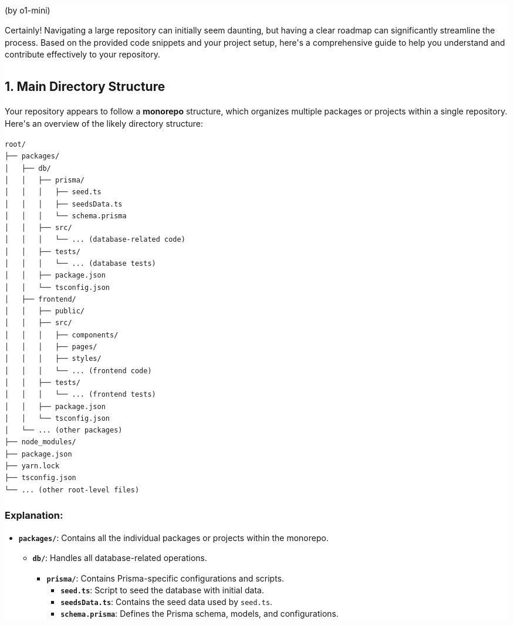 (by o1-mini)

Certainly! Navigating a large repository can initially seem daunting, but having a clear roadmap can significantly streamline the process. Based on the provided code snippets and your project setup, here's a comprehensive guide to help you understand and contribute effectively to your repository.

## 1. Main Directory Structure

Your repository appears to follow a **monorepo** structure, which organizes multiple packages or projects within a single repository. Here's an overview of the likely directory structure:

```
root/
├── packages/
│   ├── db/
│   │   ├── prisma/
│   │   │   ├── seed.ts
│   │   │   ├── seedsData.ts
│   │   │   └── schema.prisma
│   │   ├── src/
│   │   │   └── ... (database-related code)
│   │   ├── tests/
│   │   │   └── ... (database tests)
│   │   ├── package.json
│   │   └── tsconfig.json
│   ├── frontend/
│   │   ├── public/
│   │   ├── src/
│   │   │   ├── components/
│   │   │   ├── pages/
│   │   │   ├── styles/
│   │   │   └── ... (frontend code)
│   │   ├── tests/
│   │   │   └── ... (frontend tests)
│   │   ├── package.json
│   │   └── tsconfig.json
│   └── ... (other packages)
├── node_modules/
├── package.json
├── yarn.lock
├── tsconfig.json
└── ... (other root-level files)
```

### Explanation:

- **`packages/`**: Contains all the individual packages or projects within the monorepo.
  
  - **`db/`**: Handles all database-related operations.
    
    - **`prisma/`**: Contains Prisma-specific configurations and scripts.
      - **`seed.ts`**: Script to seed the database with initial data.
      - **`seedsData.ts`**: Contains the seed data used by `seed.ts`.
      - **`schema.prisma`**: Defines the Prisma schema, models, and configurations.
    